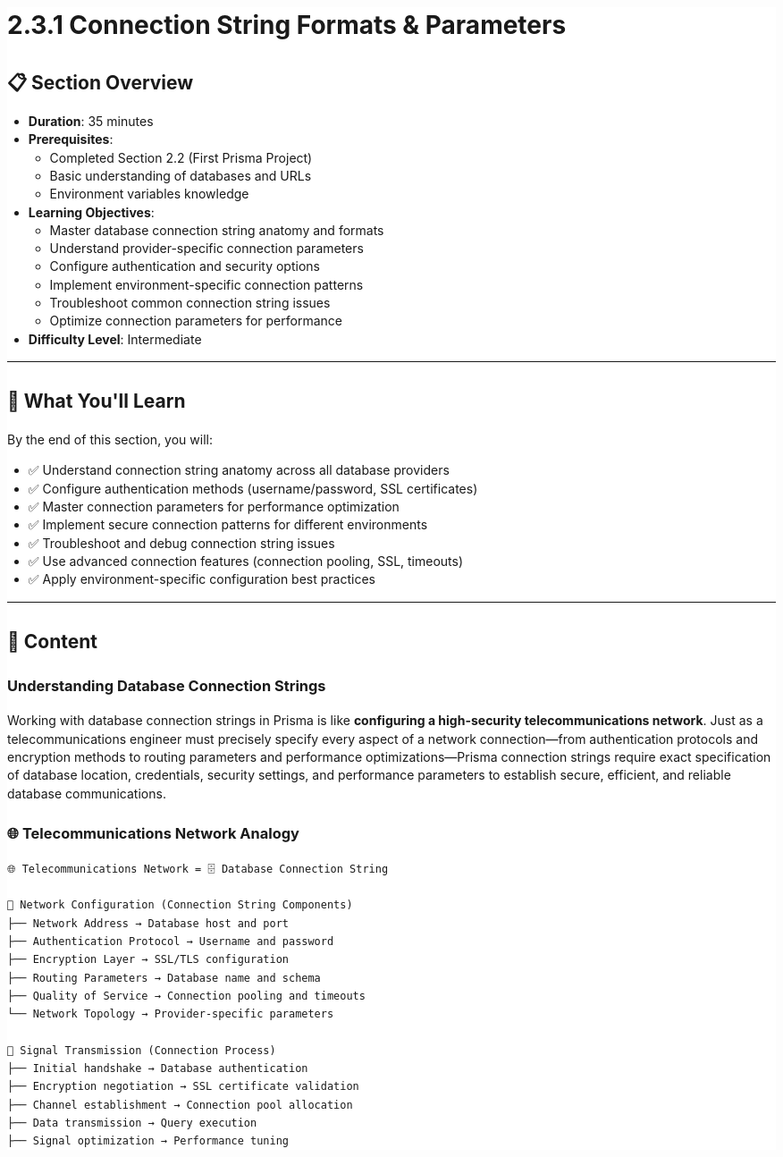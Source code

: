 # 2.3.1 Connection String Formats & Parameters

## 📋 Section Overview
- **Duration**: 35 minutes
- **Prerequisites**: 
  - Completed Section 2.2 (First Prisma Project)
  - Basic understanding of databases and URLs
  - Environment variables knowledge
- **Learning Objectives**: 
  - Master database connection string anatomy and formats
  - Understand provider-specific connection parameters
  - Configure authentication and security options
  - Implement environment-specific connection patterns
  - Troubleshoot common connection string issues
  - Optimize connection parameters for performance
- **Difficulty Level**: Intermediate

---

## 🎯 What You'll Learn

By the end of this section, you will:
- ✅ Understand connection string anatomy across all database providers
- ✅ Configure authentication methods (username/password, SSL certificates)
- ✅ Master connection parameters for performance optimization
- ✅ Implement secure connection patterns for different environments
- ✅ Troubleshoot and debug connection string issues
- ✅ Use advanced connection features (connection pooling, SSL, timeouts)
- ✅ Apply environment-specific configuration best practices

---

## 📖 Content

### Understanding Database Connection Strings

Working with database connection strings in Prisma is like **configuring a high-security telecommunications network**. Just as a telecommunications engineer must precisely specify every aspect of a network connection—from authentication protocols and encryption methods to routing parameters and performance optimizations—Prisma connection strings require exact specification of database location, credentials, security settings, and performance parameters to establish secure, efficient, and reliable database communications.

### 🌐 Telecommunications Network Analogy

```
🌐 Telecommunications Network = 🗄️ Database Connection String

🔧 Network Configuration (Connection String Components)
├── Network Address → Database host and port
├── Authentication Protocol → Username and password
├── Encryption Layer → SSL/TLS configuration
├── Routing Parameters → Database name and schema
├── Quality of Service → Connection pooling and timeouts
└── Network Topology → Provider-specific parameters

📡 Signal Transmission (Connection Process)
├── Initial handshake → Database authentication
├── Encryption negotiation → SSL certificate validation
├── Channel establishment → Connection pool allocation
├── Data transmission → Query execution
├── Signal optimization → Performance tuning
```